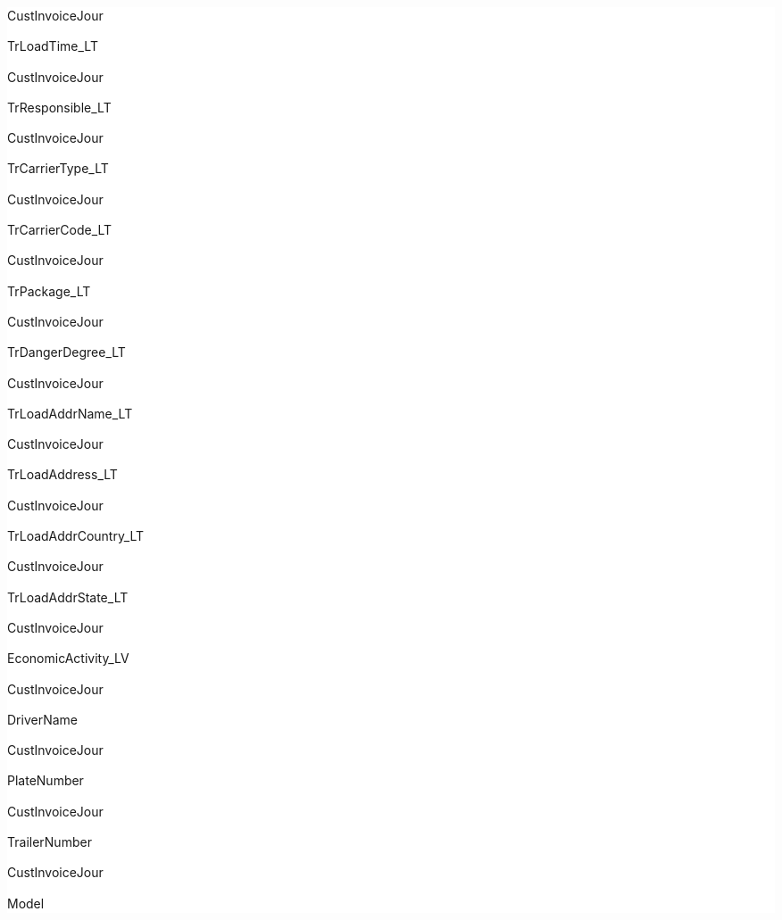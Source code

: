 <tr class="odd">
<td><p>CustInvoiceJour</p></td>
<td><p>TrLoadTime_LT</p></td>
</tr>
<tr class="even">
<td><p>CustInvoiceJour</p></td>
<td><p>TrResponsible_LT</p></td>
</tr>
<tr class="odd">
<td><p>CustInvoiceJour</p></td>
<td><p>TrCarrierType_LT</p></td>
</tr>
<tr class="even">
<td><p>CustInvoiceJour</p></td>
<td><p>TrCarrierCode_LT</p></td>
</tr>
<tr class="odd">
<td><p>CustInvoiceJour</p></td>
<td><p>TrPackage_LT</p></td>
</tr>
<tr class="even">
<td><p>CustInvoiceJour</p></td>
<td><p>TrDangerDegree_LT</p></td>
</tr>
<tr class="odd">
<td><p>CustInvoiceJour</p></td>
<td><p>TrLoadAddrName_LT</p></td>
</tr>
<tr class="even">
<td><p>CustInvoiceJour</p></td>
<td><p>TrLoadAddress_LT</p></td>
</tr>
<tr class="odd">
<td><p>CustInvoiceJour</p></td>
<td><p>TrLoadAddrCountry_LT</p></td>
</tr>
<tr class="even">
<td><p>CustInvoiceJour</p></td>
<td><p>TrLoadAddrState_LT</p></td>
</tr>
<tr class="odd">
<td><p>CustInvoiceJour</p></td>
<td><p>EconomicActivity_LV</p></td>
</tr>
<tr class="even">
<td><p>CustInvoiceJour</p></td>
<td><p>DriverName</p></td>
</tr>
<tr class="odd">
<td><p>CustInvoiceJour</p></td>
<td><p>PlateNumber</p></td>
</tr>
<tr class="even">
<td><p>CustInvoiceJour</p></td>
<td><p>TrailerNumber</p></td>
</tr>
<tr class="odd">
<td><p>CustInvoiceJour</p></td>
<td><p>Model</p></td>
</tr>
</tbody>
</table>
